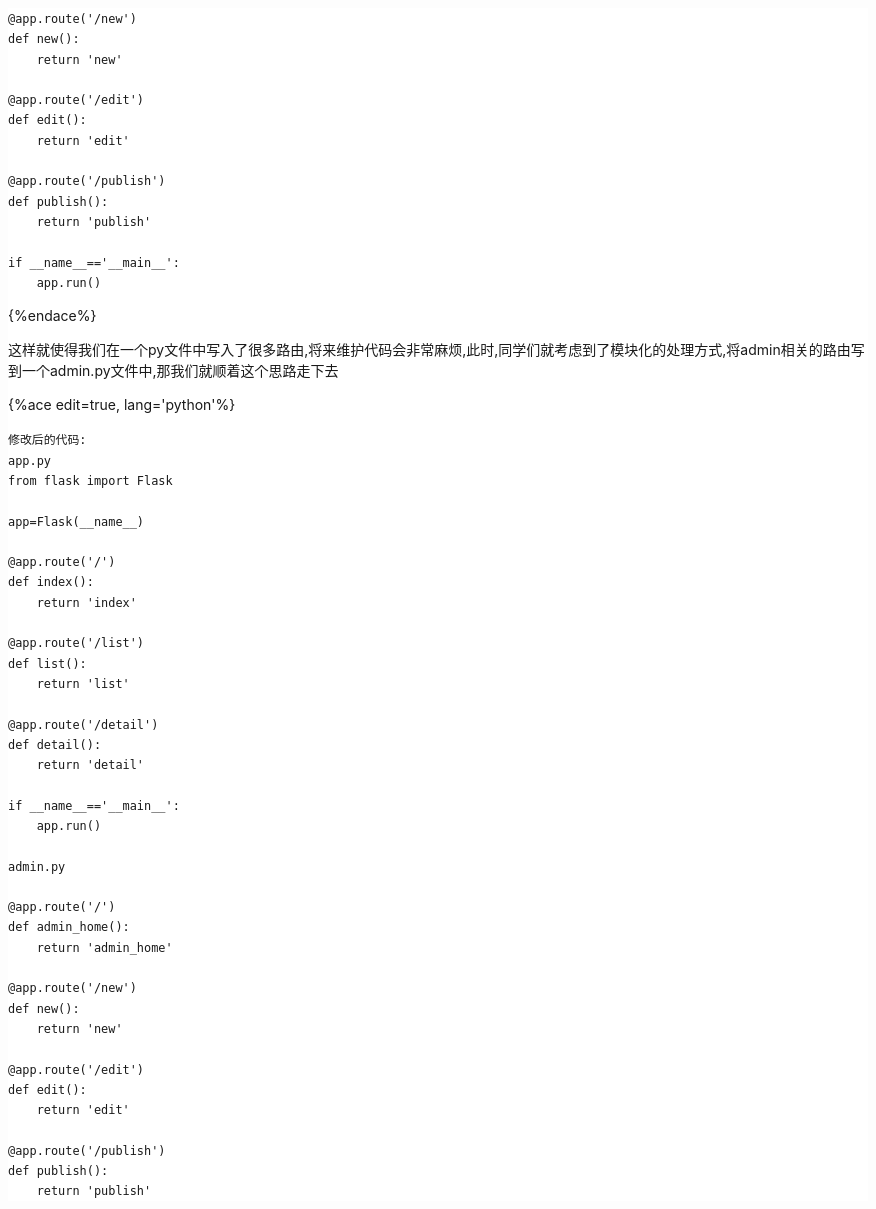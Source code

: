     @app.route('/new')
    def new():
        return 'new'
    
    @app.route('/edit')
    def edit():
        return 'edit'
    
    @app.route('/publish')
    def publish():
        return 'publish'
    
    if __name__=='__main__':
        app.run()
    
{%endace%}

这样就使得我们在一个py文件中写入了很多路由,将来维护代码会非常麻烦,此时,同学们就考虑到了模块化的处理方式,将admin相关的路由写到一个admin.py文件中,那我们就顺着这个思路走下去

{%ace edit=true, lang='python'%}

    修改后的代码:
    app.py
    from flask import Flask
    
    app=Flask(__name__)
    
    @app.route('/')
    def index():
        return 'index'
    
    @app.route('/list')
    def list():
        return 'list'
    
    @app.route('/detail')
    def detail():
        return 'detail'
    
    if __name__=='__main__':
        app.run()
    
    admin.py
    
    @app.route('/')
    def admin_home():
        return 'admin_home'
    
    @app.route('/new')
    def new():
        return 'new'
    
    @app.route('/edit')
    def edit():
        return 'edit'
    
    @app.route('/publish')
    def publish():
        return 'publish'
    